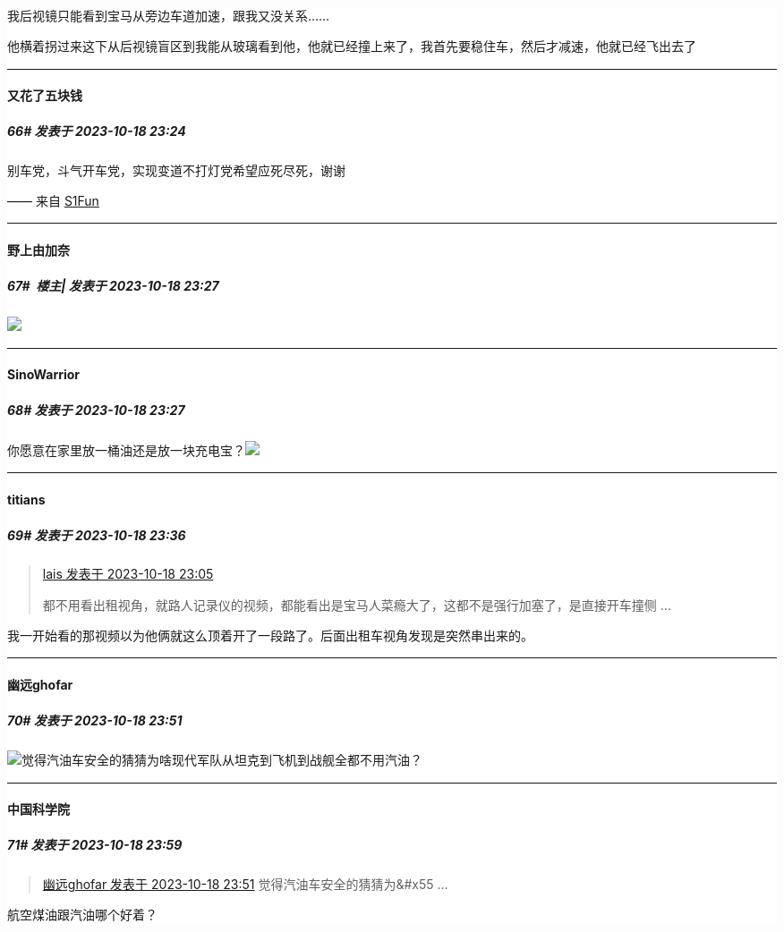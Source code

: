 我后视镜只能看到宝马从旁边车道加速，跟我又没关系……

他横着拐过来这下从后视镜盲区到我能从玻璃看到他，他就已经撞上来了，我首先要稳住车，然后才减速，他就已经飞出去了

*****

####  又花了五块钱  
##### 66#       发表于 2023-10-18 23:24

别车党，斗气开车党，实现变道不打灯党希望应死尽死，谢谢

—— 来自 [S1Fun](https://s1fun.koalcat.com)

*****

####  野上由加奈  
##### 67#         楼主| 发表于 2023-10-18 23:27

<img src="https://static.saraba1st.com/image/smiley/face2017/049.png" referrerpolicy="no-referrer">

*****

####  SinoWarrior  
##### 68#       发表于 2023-10-18 23:27

你愿意在家里放一桶油还是放一块充电宝？<img src="https://static.saraba1st.com/image/smiley/face2017/067.png" referrerpolicy="no-referrer">


*****

####  titians  
##### 69#       发表于 2023-10-18 23:36

<blockquote><a href="httphttps://bbs.saraba1st.com/2b/forum.php?mod=redirect&amp;goto=findpost&amp;pid=62757620&amp;ptid=2157174" target="_blank">lais 发表于 2023-10-18 23:05</a>

都不用看出租视角，就路人记录仪的视频，都能看出是宝马人菜瘾大了，这都不是强行加塞了，是直接开车撞侧 ...</blockquote>
我一开始看的那视频以为他俩就这么顶着开了一段路了。后面出租车视角发现是突然串出来的。


*****

####  幽远ghofar  
##### 70#       发表于 2023-10-18 23:51

<img src="https://static.saraba1st.com/image/smiley/face2017/067.png" referrerpolicy="no-referrer">觉得汽油车安全的猜猜为啥现代军队从坦克到飞机到战舰全都不用汽油？


*****

####  中国科学院  
##### 71#       发表于 2023-10-18 23:59

<blockquote><a href="httphttps://bbs.saraba1st.com/2b/forum.php?mod=redirect&amp;goto=findpost&amp;pid=62758096&amp;ptid=2157174" target="_blank">幽远ghofar 发表于 2023-10-18 23:51</a>
觉得汽油车安全的猜猜为&amp;#x55 ...</blockquote>
航空煤油跟汽油哪个好着？
